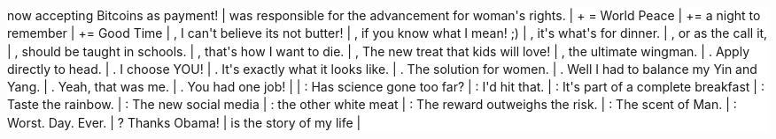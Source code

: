 <BLANK> now accepting Bitcoins as payment! |
<BLANK> was responsible for the advancement for woman's rights. |
<BLANK>+<BLANK> = World Peace |
<BLANK>+<BLANK>= a night to remember |
<BLANK>+<BLANK>= Good Time |
<BLANK>, I can't believe its not butter! |
<BLANK>, if you know what I mean! ;) |
<BLANK>, it's what's for dinner. |
<BLANK>, or as the <BLANK> call it, <BLANK> |
<BLANK>, should be taught in schools. |
<BLANK>, that's how I want to die. |
<BLANK>, The new treat that kids will love! |
<BLANK>, the ultimate wingman. |
<BLANK>. Apply directly to head. |
<BLANK>. I choose YOU! |
<BLANK>. It's exactly what it looks like. |
<BLANK>. The solution for women. |
<BLANK>. Well I had to balance my Yin and Yang. |
<BLANK>. Yeah, that was me. |
<BLANK>. You had one job! |
 |
<BLANK>: Has science gone too far? |
<BLANK>: I'd hit that. |
<BLANK>: It's part of a complete breakfast |
<BLANK>: Taste the rainbow. |
<BLANK>: The new social media |
<BLANK>: the other white meat |
<BLANK>: The reward outweighs the risk. |
<BLANK>: The scent of Man. |
<BLANK>: Worst. Day. Ever. |
<BLANK>? Thanks Obama! |
<BLANK>is the story of my life |

